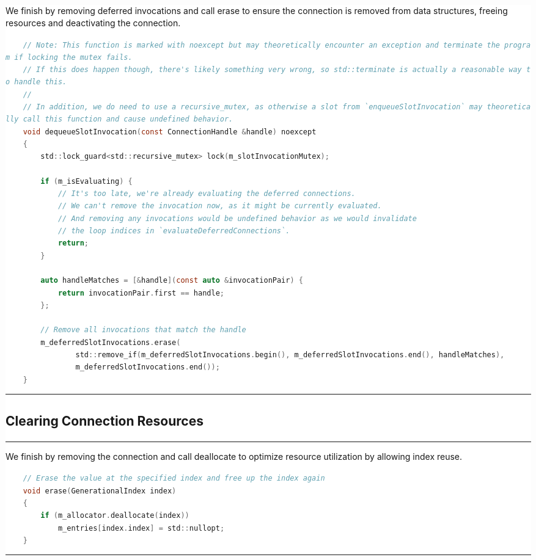 
We finish by removing deferred invocations and call erase to ensure the connection is removed from data structures, freeing resources and deactivating the connection.

```c
    // Note: This function is marked with noexcept but may theoretically encounter an exception and terminate the program if locking the mutex fails.
    // If this does happen though, there's likely something very wrong, so std::terminate is actually a reasonable way to handle this.
    //
    // In addition, we do need to use a recursive_mutex, as otherwise a slot from `enqueueSlotInvocation` may theoretically call this function and cause undefined behavior.
    void dequeueSlotInvocation(const ConnectionHandle &handle) noexcept
    {
        std::lock_guard<std::recursive_mutex> lock(m_slotInvocationMutex);

        if (m_isEvaluating) {
            // It's too late, we're already evaluating the deferred connections.
            // We can't remove the invocation now, as it might be currently evaluated.
            // And removing any invocations would be undefined behavior as we would invalidate
            // the loop indices in `evaluateDeferredConnections`.
            return;
        }

        auto handleMatches = [&handle](const auto &invocationPair) {
            return invocationPair.first == handle;
        };

        // Remove all invocations that match the handle
        m_deferredSlotInvocations.erase(
                std::remove_if(m_deferredSlotInvocations.begin(), m_deferredSlotInvocations.end(), handleMatches),
                m_deferredSlotInvocations.end());
    }
```

---

</SwmSnippet>

## Clearing Connection Resources

<SwmSnippet path="/src/kdbindings/genindex_array.h" line="144" repo-id="Z2l0aHViJTNBJTNBS0RCaW5kaW5ncyUzQSUzQUxvaXBmaW5nZXJN">

---

We finish by removing the connection and call deallocate to optimize resource utilization by allowing index reuse.

```c
    // Erase the value at the specified index and free up the index again
    void erase(GenerationalIndex index)
    {
        if (m_allocator.deallocate(index))
            m_entries[index.index] = std::nullopt;
    }
```

---